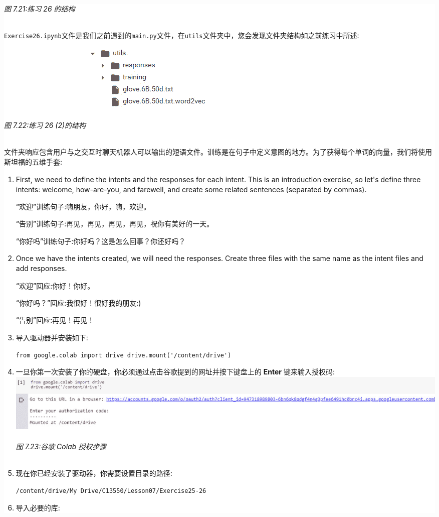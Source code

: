 ###### 图 7.21:练习 26 的结构

`Exercise26.ipynb`文件是我们之前遇到的`main.py`文件，在`utils`文件夹中，您会发现文件夹结构如之前练习中所述:

![Figure 7.22: Structure of Exercise 3 (2)](img/C13550_07_22.jpg)

###### 图 7.22:练习 26 (2)的结构

文件夹响应包含用户与之交互时聊天机器人可以输出的短语文件。训练是在句子中定义意图的地方。为了获得每个单词的向量，我们将使用斯坦福的五维手套:

1.  First, we need to define the intents and the responses for each intent. This is an introduction exercise, so let's define three intents: welcome, how-are-you, and farewell, and create some related sentences (separated by commas).

    “欢迎”训练句子:嗨朋友，你好，嗨，欢迎。

    “告别”训练句子:再见，再见，再见，再见，祝你有美好的一天。

    “你好吗”训练句子:你好吗？这是怎么回事？你还好吗？

2.  Once we have the intents created, we will need the responses. Create three files with the same name as the intent files and add responses.

    “欢迎”回应:你好！你好。

    “你好吗？”回应:我很好！很好我的朋友:)

    “告别”回应:再见！再见！

3.  导入驱动器并安装如下:

    ```
    from google.colab import drive drive.mount('/content/drive')
    ```

4.  一旦你第一次安装了你的硬盘，你必须通过点击谷歌提到的网址并按下键盘上的 **Enter** 键来输入授权码:![Figure 7.23: The Google Colab authorization step](img/C13550_07_23.jpg)

    ###### 图 7.23:谷歌 Colab 授权步骤

5.  现在你已经安装了驱动器，你需要设置目录的路径:

    ```
    /content/drive/My Drive/C13550/Lesson07/Exercise25-26
    ```

6.  导入必要的库:

